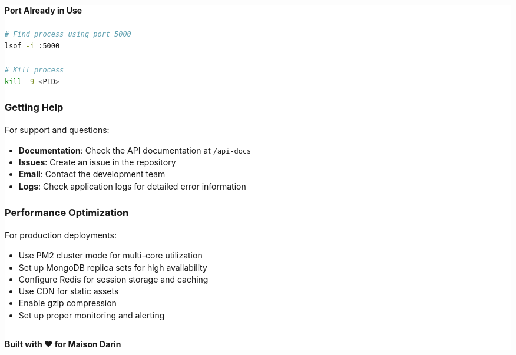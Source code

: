 #### Port Already in Use
```bash
# Find process using port 5000
lsof -i :5000

# Kill process
kill -9 <PID>
```

### Getting Help

For support and questions:
- **Documentation**: Check the API documentation at `/api-docs`
- **Issues**: Create an issue in the repository
- **Email**: Contact the development team
- **Logs**: Check application logs for detailed error information

### Performance Optimization

For production deployments:
- Use PM2 cluster mode for multi-core utilization
- Set up MongoDB replica sets for high availability
- Configure Redis for session storage and caching
- Use CDN for static assets
- Enable gzip compression
- Set up proper monitoring and alerting

---

**Built with ❤️ for Maison Darin**